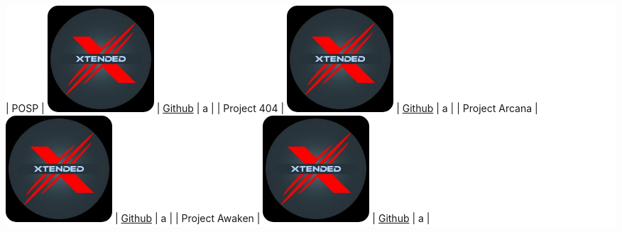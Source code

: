 | POSP                          | <img src="./images/Project Xtended.jpeg" width="150" style="border-radius:10%">        | [Github](https://github.com/PotatoProject)                    | a               |
| Project 404                   | <img src="./images/Project Xtended.jpeg" width="150" style="border-radius:10%">        | [Github](https://github.com/P-404)                            | a               |
| Project Arcana                | <img src="./images/Project Xtended.jpeg" width="150" style="border-radius:10%">        | [Github](https://github.com/projectarcana-aosp)               | a               |
| Project Awaken                | <img src="./images/Project Xtended.jpeg" width="150" style="border-radius:10%">        | [Github](https://github.com/Project-Awaken)                   | a               |